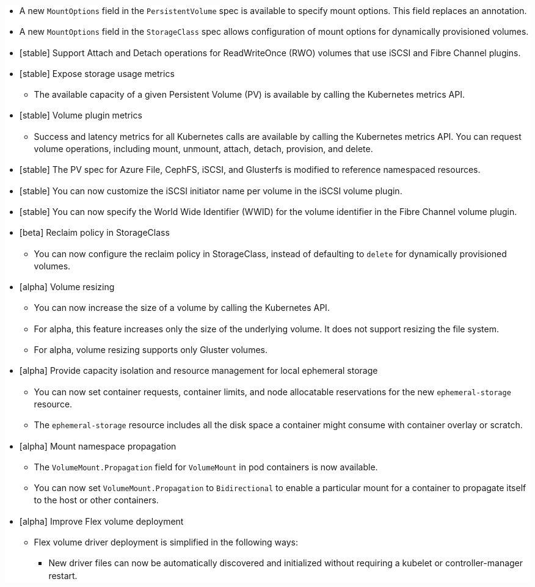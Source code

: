   * A new `MountOptions` field in the `PersistentVolume` spec is available to specify mount options. This field replaces an annotation.

  * A new `MountOptions` field in the `StorageClass` spec allows configuration of mount options for dynamically provisioned volumes.

* [stable] Support Attach and Detach operations for ReadWriteOnce (RWO) volumes that use iSCSI and Fibre Channel plugins.

* [stable] Expose storage usage metrics

  * The available capacity of a given Persistent Volume (PV) is available by calling the Kubernetes metrics API.

* [stable] Volume plugin metrics

  * Success and latency metrics for all Kubernetes calls are available by calling the Kubernetes metrics API. You can request volume operations, including mount, unmount, attach, detach, provision, and delete.

* [stable] The PV spec for Azure File, CephFS, iSCSI, and Glusterfs is modified to reference namespaced resources.

* [stable] You can now customize the iSCSI initiator name per volume in the iSCSI volume plugin.

* [stable] You can now specify the World Wide Identifier (WWID) for the volume identifier in the Fibre Channel volume plugin.

* [beta] Reclaim policy in StorageClass

  * You can now configure the reclaim policy in StorageClass, instead of defaulting to `delete` for dynamically provisioned volumes.

* [alpha] Volume resizing

  * You can now increase the size of a volume by calling the Kubernetes API.

  * For alpha, this feature increases only the size of the underlying volume. It does not support resizing the file system.

  * For alpha, volume resizing supports only Gluster volumes.

* [alpha] Provide capacity isolation and resource management for local ephemeral storage

  * You can now set container requests, container limits, and node allocatable reservations for the new `ephemeral-storage` resource.

  * The `ephemeral-storage` resource includes all the disk space a container might consume with container overlay or scratch.

* [alpha] Mount namespace propagation

  * The `VolumeMount.Propagation` field for `VolumeMount` in pod containers is now available.

  * You can now set `VolumeMount.Propagation` to `Bidirectional` to enable a particular mount for a container to propagate itself to the host or other containers.

* [alpha] Improve Flex volume deployment

  * Flex volume driver deployment is simplified in the following ways:

    * New driver files can now be automatically discovered and initialized without requiring a kubelet or controller-manager restart.


[Setup topics]: https://kubernetes.io/docs/setup/pick-right-solution/
[SIGs]: https://github.com/kubernetes/community/blob/master/sig-list.md
[Special Interest Groups]: https://github.com/kubernetes/community/blob/master/sig-list.md
[Sig API Machinery]: https://github.com/kubernetes/community/tree/master/sig-api-machinery
[SIG Apps]: https://github.com/kubernetes/community/tree/master/sig-apps
[SIG Auth]: https://github.com/kubernetes/community/tree/master/sig-auth
[SIG Autoscaling]: https://github.com/kubernetes/community/tree/master/sig-autoscaling
[SIG Cluster Lifecycle]: https://github.com/kubernetes/community/tree/master/sig-cluster-lifecycle
[SIG Instrumentation]: https://github.com/kubernetes/community/tree/master/sig-instrumentation
[SIG Multi-cluster]: https://github.com/kubernetes/community/tree/master/sig-federation
[SIG Node]: https://github.com/kubernetes/community/tree/master/sig-node
[SIG Network]: https://github.com/kubernetes/community/tree/master/sig-network
[SIG Scalability]: https://github.com/kubernetes/community/tree/master/sig-scalability
[scalability validation report]: https://github.com/kubernetes/features/tree/master/release-1.8/scalability_validation_report.md
[SIG Scheduling]: https://github.com/kubernetes/community/tree/master/sig-scheduling
[SIG Storage]: https://github.com/kubernetes/community/tree/master/sig-storage